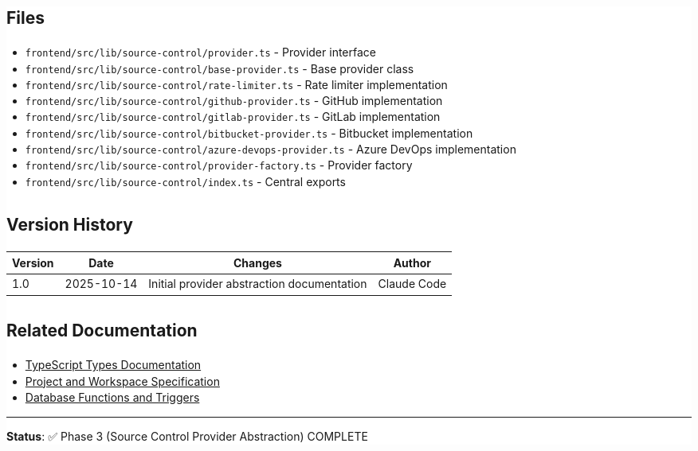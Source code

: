 ## Files

- `frontend/src/lib/source-control/provider.ts` - Provider interface
- `frontend/src/lib/source-control/base-provider.ts` - Base provider class
- `frontend/src/lib/source-control/rate-limiter.ts` - Rate limiter implementation
- `frontend/src/lib/source-control/github-provider.ts` - GitHub implementation
- `frontend/src/lib/source-control/gitlab-provider.ts` - GitLab implementation
- `frontend/src/lib/source-control/bitbucket-provider.ts` - Bitbucket implementation
- `frontend/src/lib/source-control/azure-devops-provider.ts` - Azure DevOps implementation
- `frontend/src/lib/source-control/provider-factory.ts` - Provider factory
- `frontend/src/lib/source-control/index.ts` - Central exports

## Version History

| Version | Date | Changes | Author |
|---------|------|---------|--------|
| 1.0 | 2025-10-14 | Initial provider abstraction documentation | Claude Code |

## Related Documentation

- [TypeScript Types Documentation](./TYPESCRIPT-TYPES.md)
- [Project and Workspace Specification](./prp/021-project-workspaces-specification.md)
- [Database Functions and Triggers](./DATABASE-FUNCTIONS-TRIGGERS.md)

---

**Status**: ✅ Phase 3 (Source Control Provider Abstraction) COMPLETE
